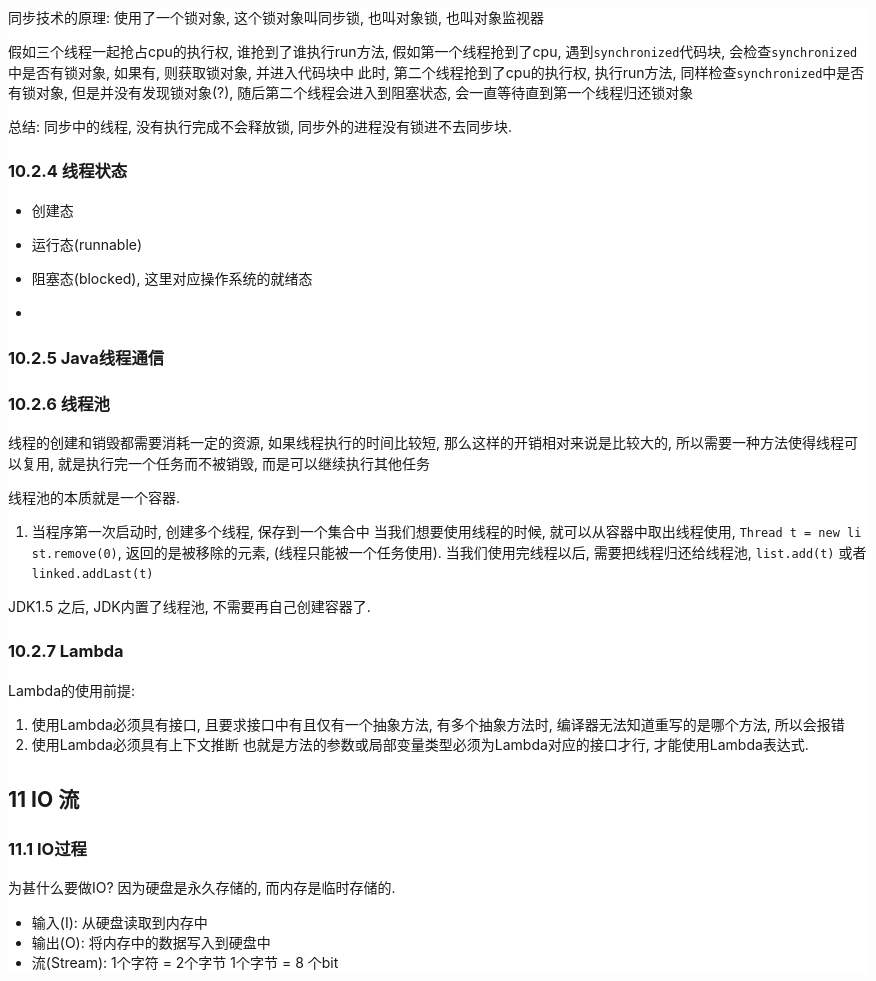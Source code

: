 同步技术的原理:
使用了一个锁对象, 这个锁对象叫同步锁, 也叫对象锁, 也叫对象监视器

假如三个线程一起抢占cpu的执行权, 谁抢到了谁执行run方法,
假如第一个线程抢到了cpu, 遇到`synchronized`代码块,
会检查`synchronized`中是否有锁对象, 如果有, 则获取锁对象, 并进入代码块中
此时, 第二个线程抢到了cpu的执行权, 执行run方法, 同样检查`synchronized`中是否有锁对象,
但是并没有发现锁对象(?), 随后第二个线程会进入到阻塞状态, 会一直等待直到第一个线程归还锁对象

总结: 同步中的线程, 没有执行完成不会释放锁, 同步外的进程没有锁进不去同步块.

### 10.2.4 线程状态

- 创建态
- 运行态(runnable)
- 阻塞态(blocked), 这里对应操作系统的就绪态

-

### 10.2.5 Java线程通信

### 10.2.6 线程池

线程的创建和销毁都需要消耗一定的资源, 如果线程执行的时间比较短,
那么这样的开销相对来说是比较大的, 所以需要一种方法使得线程可以复用,
就是执行完一个任务而不被销毁, 而是可以继续执行其他任务

线程池的本质就是一个容器.

1. 当程序第一次启动时, 创建多个线程, 保存到一个集合中
当我们想要使用线程的时候, 就可以从容器中取出线程使用, `Thread t = new list.remove(0)`,
返回的是被移除的元素, (线程只能被一个任务使用).
当我们使用完线程以后, 需要把线程归还给线程池, `list.add(t)` 或者 `linked.addLast(t)`

JDK1.5 之后, JDK内置了线程池, 不需要再自己创建容器了.

### 10.2.7 Lambda

Lambda的使用前提:

1. 使用Lambda必须具有接口, 且要求接口中有且仅有一个抽象方法,
    有多个抽象方法时, 编译器无法知道重写的是哪个方法, 所以会报错
2. 使用Lambda必须具有上下文推断
    也就是方法的参数或局部变量类型必须为Lambda对应的接口才行, 才能使用Lambda表达式.

## 11 IO 流

### 11.1 IO过程

为甚什么要做IO? 因为硬盘是永久存储的, 而内存是临时存储的.

- 输入(I): 从硬盘读取到内存中
- 输出(O): 将内存中的数据写入到硬盘中
- 流(Stream): 1个字符 = 2个字节 1个字节 = 8 个bit
